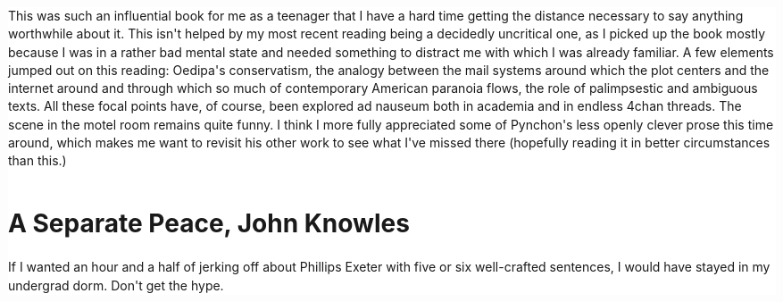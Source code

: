 This was such an influential book for me as a teenager that I have a hard time getting the distance necessary to say anything worthwhile about it. This isn't helped by my most recent reading being a decidedly uncritical one, as I picked up the book mostly because I was in a rather bad mental state and needed something to distract me with which I was already familiar. A few elements jumped out on this reading: Oedipa's conservatism, the analogy between the mail systems around which the plot centers and the internet around and through which so much of contemporary American paranoia flows, the role of palimpsestic and ambiguous texts. All these focal points have, of course, been explored ad nauseum both in academia and in endless 4chan threads. The scene in the motel room remains quite funny. I think I more fully appreciated some of Pynchon's less openly clever prose this time around, which makes me want to revisit his other work to see what I've missed there (hopefully reading it in better circumstances than this.)

# A Separate Peace, John Knowles

If I wanted an hour and a half of jerking off about Phillips Exeter with five or six well-crafted sentences, I would have stayed in my undergrad dorm. Don't get the hype.



